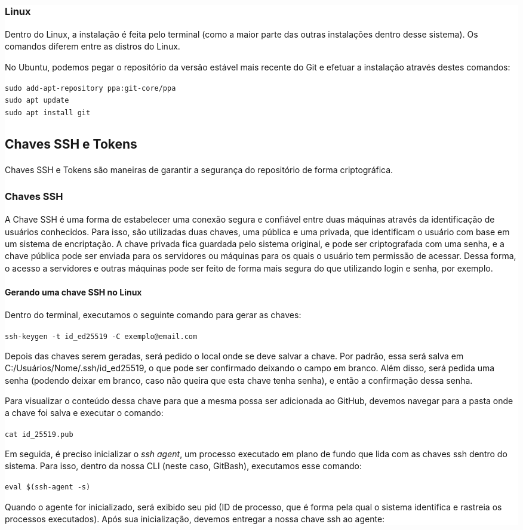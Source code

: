 ### Linux

Dentro do Linux, a instalação é feita pelo terminal (como a maior parte das outras instalações dentro desse sistema). Os comandos diferem entre as distros do Linux.

No Ubuntu, podemos pegar o repositório da versão estável mais recente do Git e efetuar a instalação através destes comandos:

```shell
sudo add-apt-repository ppa:git-core/ppa
sudo apt update
sudo apt install git
```

## Chaves SSH e Tokens

Chaves SSH e Tokens são maneiras de garantir a segurança do repositório de forma criptográfica.

### Chaves SSH

A Chave SSH é uma forma de estabelecer uma conexão segura e confiável entre duas máquinas através da identificação de usuários conhecidos. Para isso, são utilizadas duas chaves, uma pública e uma privada, que identificam o usuário com base em um sistema de encriptação. A chave privada fica guardada pelo sistema original, e pode ser criptografada com uma senha, e a chave pública pode ser enviada para os servidores ou máquinas para os quais o usuário tem permissão de acessar. Dessa forma, o acesso a servidores e outras máquinas pode ser feito de forma mais segura do que utilizando login e senha, por exemplo.

#### Gerando uma chave SSH no Linux

Dentro do terminal, executamos o seguinte comando para gerar as chaves:

```shell
ssh-keygen -t id_ed25519 -C exemplo@email.com
```

Depois das chaves serem geradas, será pedido o local onde se deve salvar a chave. Por padrão, essa será salva em C:/Usuários/Nome/.ssh/id_ed25519, o que pode ser confirmado deixando o campo em branco. Além disso, será pedida uma senha (podendo deixar em branco, caso não queira que esta chave tenha senha), e então a confirmação dessa senha.

Para visualizar o conteúdo dessa chave para que a mesma possa ser adicionada ao GitHub, devemos navegar para a pasta onde a chave foi salva e executar o comando:

```shell
cat id_25519.pub
```

Em seguida, é preciso inicializar o _ssh agent_, um processo executado em plano de fundo que lida com as chaves ssh dentro do sistema. Para isso, dentro da nossa CLI (neste caso, GitBash), executamos esse comando:

```shell
eval $(ssh-agent -s)
```

Quando o agente for inicializado, será exibido seu pid (ID de processo, que é forma pela qual o sistema identifica e rastreia os processos executados). Após sua inicialização, devemos entregar a nossa chave ssh ao agente:
